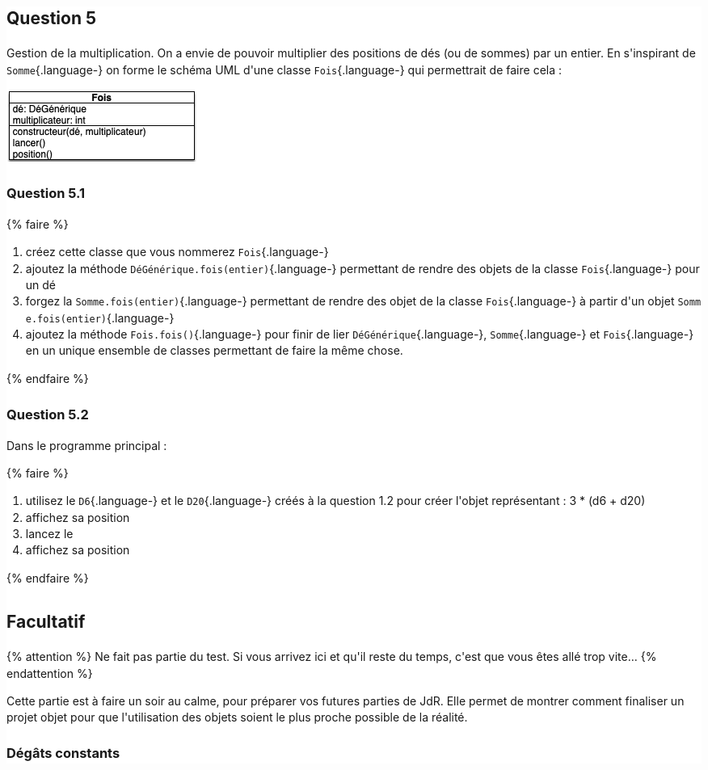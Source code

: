 ## Question 5

Gestion de la multiplication. On a envie de pouvoir multiplier des positions de dés (ou de sommes) par un entier. En s'inspirant de `Somme`{.language-} on forme le schéma UML d'une classe `Fois`{.language-} qui permettrait de faire cela :

![Fois](fois.png)

### Question 5.1

{% faire %}

1. créez cette classe que vous nommerez `Fois`{.language-}
2. ajoutez la méthode `DéGénérique.fois(entier)`{.language-}  permettant de rendre des objets de la classe `Fois`{.language-} pour un dé
3. forgez la `Somme.fois(entier)`{.language-} permettant de rendre des objet de la classe `Fois`{.language-} à partir d'un objet `Somme.fois(entier)`{.language-}
4. ajoutez la méthode `Fois.fois()`{.language-} pour finir de lier `DéGénérique`{.language-}, `Somme`{.language-} et `Fois`{.language-} en un unique ensemble de classes permettant de faire la même chose.

{% endfaire %}

### Question 5.2

Dans le programme principal :

{% faire %}

1. utilisez le `D6`{.language-} et le `D20`{.language-} créés à la question 1.2 pour créer l'objet représentant : 3 * (d6 + d20)
2. affichez sa position
3. lancez le
4. affichez sa position

{% endfaire %}

## Facultatif

{% attention %}
Ne fait pas partie du test. Si vous arrivez ici et qu'il reste du temps, c'est que vous êtes allé trop vite...
{% endattention %}

Cette partie est à faire un soir au calme, pour préparer vos futures parties de JdR. Elle permet de montrer comment finaliser un projet objet pour que l'utilisation des objets soient le plus proche possible de la réalité.

### Dégâts constants
